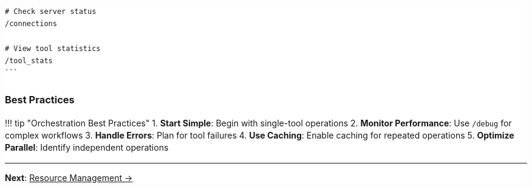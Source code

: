     # Check server status
    /connections
    
    # View tool statistics
    /tool_stats
    ```

### Best Practices

!!! tip "Orchestration Best Practices"
    1. **Start Simple**: Begin with single-tool operations
    2. **Monitor Performance**: Use `/debug` for complex workflows
    3. **Handle Errors**: Plan for tool failures
    4. **Use Caching**: Enable caching for repeated operations
    5. **Optimize Parallel**: Identify independent operations

---

**Next**: [Resource Management →](resource-management.md) 